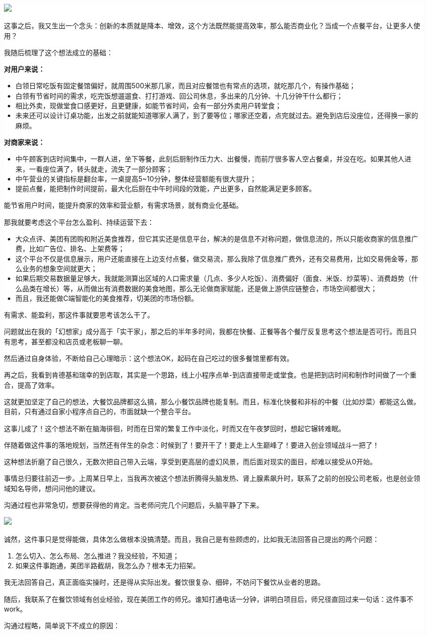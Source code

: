 ![](https://image.woshipm.com/wp-files/2022/03/gUphvxqHsV0dL1hhEczA.png)

这事之后，我又生出一个念头：创新的本质就是降本、增效，这个方法既然能提高效率，那么能否商业化？当成一个点餐平台，让更多人使用？

我随后梳理了这个想法成立的基础：

**对用户来说：**

*   白领日常吃饭有固定餐馆偏好，就周围500米那几家，而且对应餐馆也有常点的选项，就吃那几个，有操作基础；
*   白领有节省时间的需求，吃完饭想遛遛食、打打游戏、回公司休息，多出来的几分钟、十几分钟干什么都行；
*   相比外卖，现做堂食口感更好，且更健康，如能节省时间，会有一部分外卖用户转堂食；
*   未来还可以设计订桌功能，出发之前就能知道哪家人满了，到了要等位；哪家还空着，点完就过去。避免到店后没座位，还得换一家的麻烦。

**对商家来说：**

*   中午顾客到店时间集中，一群人进，坐下等餐，此刻后厨制作压力大、出餐慢，而前厅很多客人空占餐桌，并没在吃。如果其他人进来，一看座位满了，转头就走，流失了一部分顾客；
*   中午营业的关键指标是翻台率，一桌提高5~10分钟，整体经营额能有很大提升；
*   提前点餐，能把制作时间提前，最大化后厨在中午时间段的效能，产出更多，自然能满足更多顾客。

能节省用户时间，能提升商家的效率和营业额，有需求场景，就有商业化基础。

那我就要考虑这个平台怎么盈利、持续运营下去：

*   大众点评、美团有团购和附近美食推荐，但它其实还是信息平台，解决的是信息不对称问题，做信息流的，所以只能收商家的信息推广费，比如广告位、排名、上架费等；
*   这个平台不仅是信息展示，用户还能直接在上边支付点餐，做交易流，那么我除了信息推广费外，还有交易费用，比如交易佣金等，那么业务的想象空间就更大；
*   如果后期交易数据量足够大，我就能测算出区域的人口需求量（几点、多少人吃饭）、消费偏好（面食、米饭、炒菜等）、消费趋势（什么品类在增长）等，从而做出有消费数据的美食地图，那么无论做商家赋能，还是做上游供应链整合，市场空间都很大；
*   而且，我还能做C端智能化的美食推荐，切美团的市场份额。

有需求、能盈利，那这件事就要思考该怎么干了。

问题就出在我的「幻想家」成分高于「实干家」，那之后的半年多时间，我都在快餐、正餐等各个餐厅反复思考这个想法是否可行。而且只有思考，甚至都没和店员或老板聊一聊。

然后通过自身体验，不断给自己心理暗示：这个想法OK，起码在自己吃过的很多餐馆里都有效。

再之后，我看到肯德基和瑞幸的到店取，其实是一个思路，线上小程序点单-到店直接带走或堂食。也是把到店时间和制作时间做了一个重合，提高了效率。

这就更加坚定了自己的想法，大餐饮品牌都这么搞，那么小餐饮品牌也能复制。而且，标准化快餐和非标的中餐（比如炒菜）都能这么做。目前，只有通过自家小程序点自己的，市面就缺一个整合平台。

这事儿成了！这个想法不断在脑海徘徊，时而在日常的繁复工作中淡化，时而又在午夜梦回时，想起它辗转难眠。

伴随着做这件事的落地规划，当然还有伴生的杂念：时候到了！要开干了！要走上人生巅峰了！要进入创业领域战斗一把了！

这种想法折磨了自己很久，无数次把自己带入云端，享受到更高层的虚幻风景，而后面对现实的面目，却难以接受从0开始。

事情总归要往前迈一步。上周某日早上，当我再次被这个想法折腾得头脑发热、肾上腺素飙升时，联系了之前的创投公司老板，也是创业领域知名导师，想问问他的建议。

沟通过程也非常急切，想要获得他的肯定。当老师问完几个问题后，头脑平静了下来。

![](https://image.woshipm.com/wp-files/2022/03/xEmQ7WuNujUDPaCBWuIU.png)

诚然，这件事只是觉得能做，具体怎么做根本没搞清楚。而且，我自己是有些顾虑的，比如我无法回答自己提出的两个问题：

1.  怎么切入、怎么布局、怎么推进？我没经验，不知道；
2.  如果这件事跑通，美团半路截胡，我怎么办？根本无力招架。

我无法回答自己，真正面临实操时，还是得从实际出发。餐饮很复杂、细碎，不妨问下餐饮从业者的思路。

随后，我联系了在餐饮领域有创业经验，现在美团工作的师兄。谁知打通电话一分钟，讲明白项目后，师兄径直回过来一句话：这件事不work。

沟通过程略，简单说下不成立的原因：
